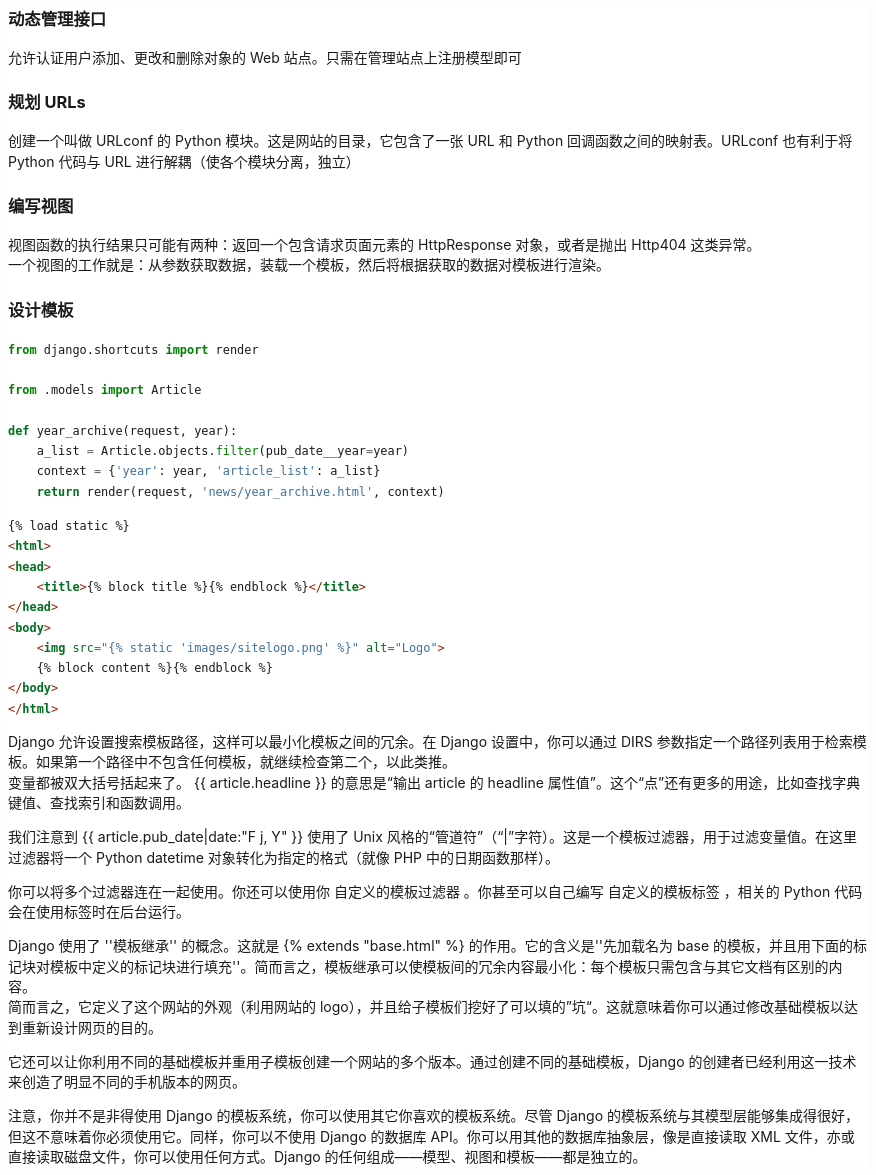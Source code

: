 ### 动态管理接口    
允许认证用户添加、更改和删除对象的 Web 站点。只需在管理站点上注册模型即可    

### 规划 URLs
创建一个叫做 URLconf 的 Python 模块。这是网站的目录，它包含了一张 URL 和 Python 回调函数之间的映射表。URLconf 也有利于将 Python 代码与 URL 进行解耦（使各个模块分离，独立）    

### 编写视图
视图函数的执行结果只可能有两种：返回一个包含请求页面元素的 HttpResponse 对象，或者是抛出 Http404 这类异常。    
一个视图的工作就是：从参数获取数据，装载一个模板，然后将根据获取的数据对模板进行渲染。    

### 设计模板
```python
from django.shortcuts import render

from .models import Article

def year_archive(request, year):
    a_list = Article.objects.filter(pub_date__year=year)
    context = {'year': year, 'article_list': a_list}
    return render(request, 'news/year_archive.html', context)
```
```html
{% load static %}
<html>
<head>
    <title>{% block title %}{% endblock %}</title>
</head>
<body>
    <img src="{% static 'images/sitelogo.png' %}" alt="Logo">
    {% block content %}{% endblock %}
</body>
</html>
````
Django 允许设置搜索模板路径，这样可以最小化模板之间的冗余。在 Django 设置中，你可以通过 DIRS 参数指定一个路径列表用于检索模板。如果第一个路径中不包含任何模板，就继续检查第二个，以此类推。    
变量都被双大括号括起来了。 {{ article.headline }} 的意思是“输出 article 的 headline 属性值”。这个“点”还有更多的用途，比如查找字典键值、查找索引和函数调用。

我们注意到 {{ article.pub_date|date:"F j, Y" }} 使用了 Unix 风格的“管道符”（“|”字符）。这是一个模板过滤器，用于过滤变量值。在这里过滤器将一个 Python datetime 对象转化为指定的格式（就像 PHP 中的日期函数那样）。

你可以将多个过滤器连在一起使用。你还可以使用你 自定义的模板过滤器 。你甚至可以自己编写 自定义的模板标签 ，相关的 Python 代码会在使用标签时在后台运行。

Django 使用了 ''模板继承'' 的概念。这就是 {% extends "base.html" %} 的作用。它的含义是''先加载名为 base 的模板，并且用下面的标记块对模板中定义的标记块进行填充''。简而言之，模板继承可以使模板间的冗余内容最小化：每个模板只需包含与其它文档有区别的内容。    
简而言之，它定义了这个网站的外观（利用网站的 logo），并且给子模板们挖好了可以填的”坑“。这就意味着你可以通过修改基础模板以达到重新设计网页的目的。

它还可以让你利用不同的基础模板并重用子模板创建一个网站的多个版本。通过创建不同的基础模板，Django 的创建者已经利用这一技术来创造了明显不同的手机版本的网页。

注意，你并不是非得使用 Django 的模板系统，你可以使用其它你喜欢的模板系统。尽管 Django 的模板系统与其模型层能够集成得很好，但这不意味着你必须使用它。同样，你可以不使用 Django 的数据库 API。你可以用其他的数据库抽象层，像是直接读取 XML 文件，亦或直接读取磁盘文件，你可以使用任何方式。Django 的任何组成——模型、视图和模板——都是独立的。
